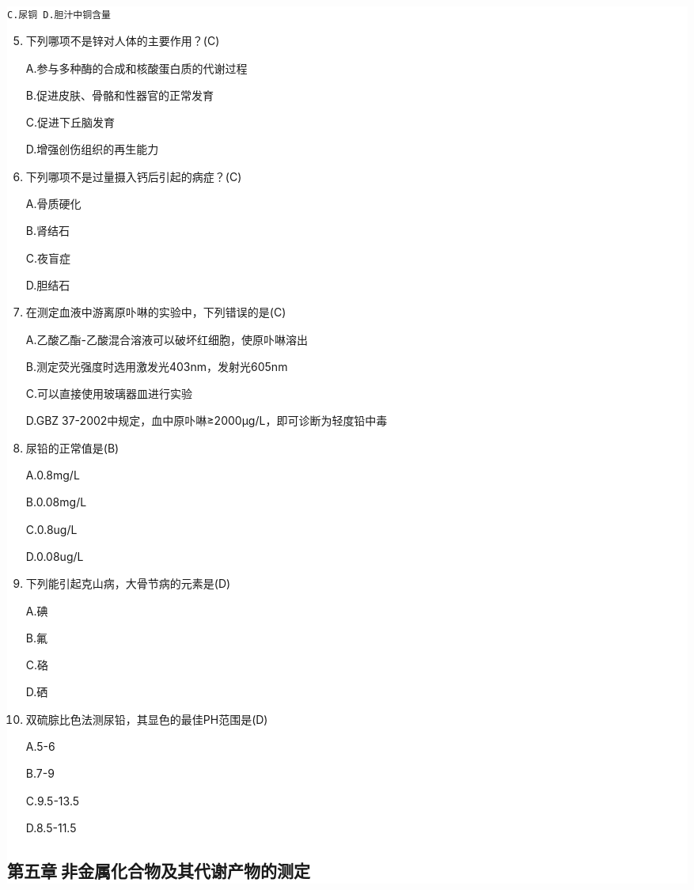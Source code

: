     C.尿铜 D.胆汁中铜含量

5. 下列哪项不是锌对人体的主要作用？(C)

    A.参与多种酶的合成和核酸蛋白质的代谢过程

    B.促进皮肤、骨骼和性器官的正常发育

    C.促进下丘脑发育

    D.增强创伤组织的再生能力

6. 下列哪项不是过量摄入钙后引起的病症？(C)

    A.骨质硬化

    B.肾结石

    C.夜盲症

    D.胆结石

7. 在测定血液中游离原卟啉的实验中，下列错误的是(C)

    A.乙酸乙酯-乙酸混合溶液可以破坏红细胞，使原卟啉溶出

    B.测定荧光强度时选用激发光403nm，发射光605nm

    C.可以直接使用玻璃器皿进行实验

    D.GBZ 37-2002中规定，血中原卟啉≥2000μg/L，即可诊断为轻度铅中毒

8. 尿铅的正常值是(B)

    A.0.8mg/L

    B.0.08mg/L

    C.0.8ug/L

    D.0.08ug/L

9. 下列能引起克山病，大骨节病的元素是(D)

    A.碘

    B.氟

    C.硌

    D.硒

10. 双硫腙比色法测尿铅，其显色的最佳PH范围是(D)

    A.5-6

    B.7-9

    C.9.5-13.5

    D.8.5-11.5

## 第五章 非金属化合物及其代谢产物的测定
